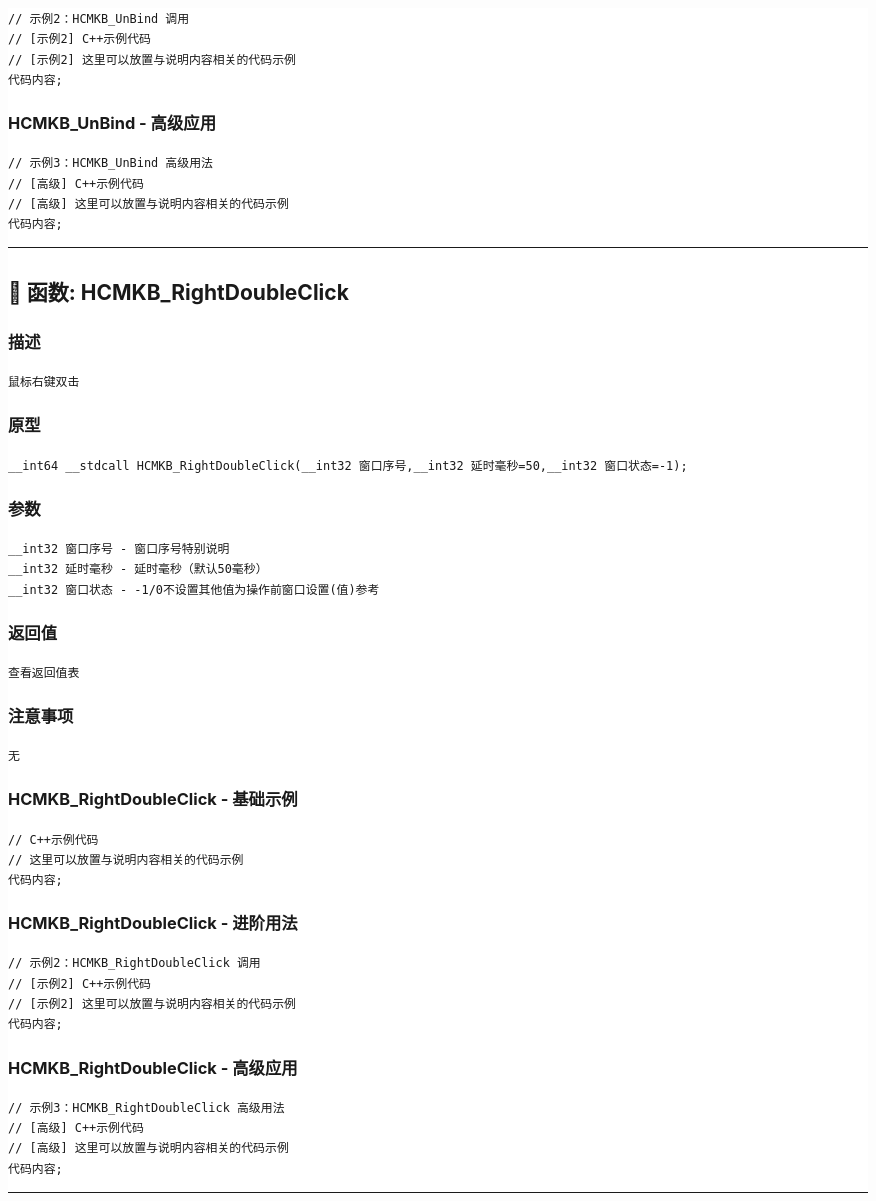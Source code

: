 ```
// 示例2：HCMKB_UnBind 调用
// [示例2] C++示例代码
// [示例2] 这里可以放置与说明内容相关的代码示例
代码内容;
```
### HCMKB_UnBind - 高级应用
```
// 示例3：HCMKB_UnBind 高级用法
// [高级] C++示例代码
// [高级] 这里可以放置与说明内容相关的代码示例
代码内容;
```

---
## 📌 函数: HCMKB_RightDoubleClick
### 描述
```
鼠标右键双击
```
### 原型
```
__int64 __stdcall HCMKB_RightDoubleClick(__int32 窗口序号,__int32 延时毫秒=50,__int32 窗口状态=-1);
```
### 参数
```
__int32 窗口序号 - 窗口序号特别说明
__int32 延时毫秒 - 延时毫秒（默认50毫秒）
__int32 窗口状态 - -1/0不设置其他值为操作前窗口设置(值)参考
```
### 返回值
```
查看返回值表
```
### 注意事项
```
无
```
### HCMKB_RightDoubleClick - 基础示例
```
// C++示例代码
// 这里可以放置与说明内容相关的代码示例
代码内容;
```
### HCMKB_RightDoubleClick - 进阶用法
```
// 示例2：HCMKB_RightDoubleClick 调用
// [示例2] C++示例代码
// [示例2] 这里可以放置与说明内容相关的代码示例
代码内容;
```
### HCMKB_RightDoubleClick - 高级应用
```
// 示例3：HCMKB_RightDoubleClick 高级用法
// [高级] C++示例代码
// [高级] 这里可以放置与说明内容相关的代码示例
代码内容;
```

---